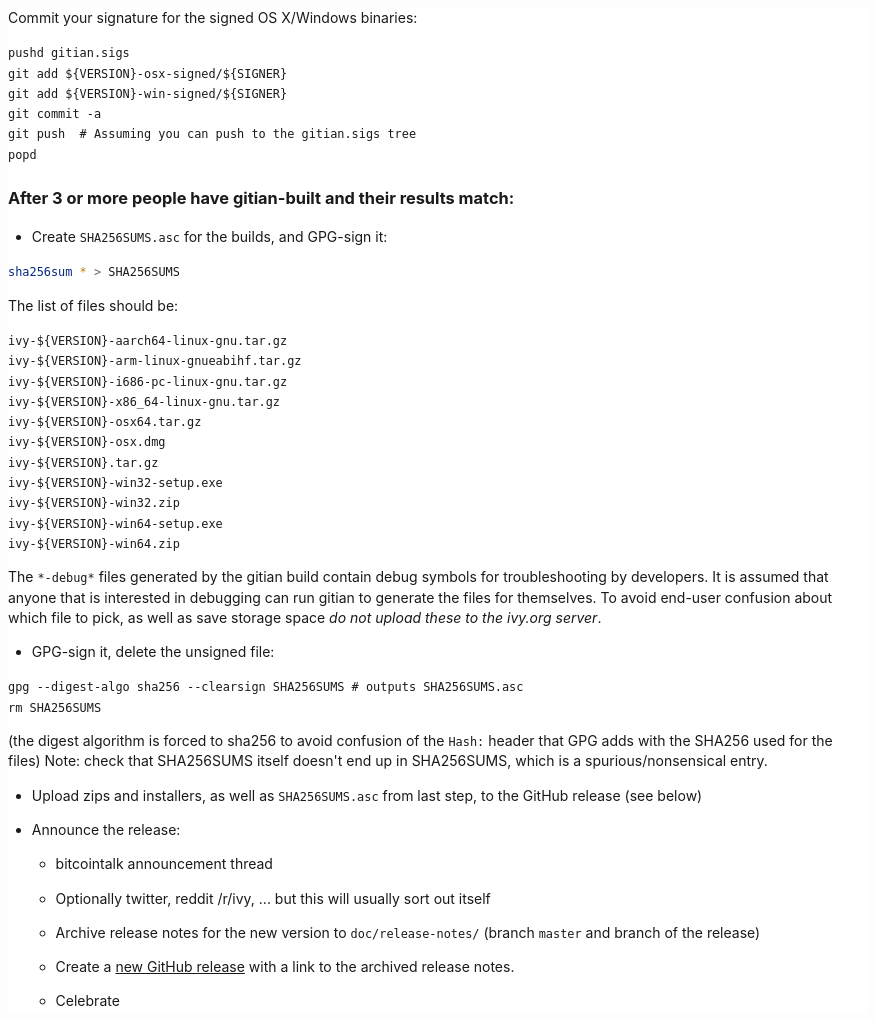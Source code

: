 Commit your signature for the signed OS X/Windows binaries:

    pushd gitian.sigs
    git add ${VERSION}-osx-signed/${SIGNER}
    git add ${VERSION}-win-signed/${SIGNER}
    git commit -a
    git push  # Assuming you can push to the gitian.sigs tree
    popd

### After 3 or more people have gitian-built and their results match:

- Create `SHA256SUMS.asc` for the builds, and GPG-sign it:

```bash
sha256sum * > SHA256SUMS
```

The list of files should be:
```
ivy-${VERSION}-aarch64-linux-gnu.tar.gz
ivy-${VERSION}-arm-linux-gnueabihf.tar.gz
ivy-${VERSION}-i686-pc-linux-gnu.tar.gz
ivy-${VERSION}-x86_64-linux-gnu.tar.gz
ivy-${VERSION}-osx64.tar.gz
ivy-${VERSION}-osx.dmg
ivy-${VERSION}.tar.gz
ivy-${VERSION}-win32-setup.exe
ivy-${VERSION}-win32.zip
ivy-${VERSION}-win64-setup.exe
ivy-${VERSION}-win64.zip
```
The `*-debug*` files generated by the gitian build contain debug symbols
for troubleshooting by developers. It is assumed that anyone that is interested
in debugging can run gitian to generate the files for themselves. To avoid
end-user confusion about which file to pick, as well as save storage
space *do not upload these to the ivy.org server*.

- GPG-sign it, delete the unsigned file:
```
gpg --digest-algo sha256 --clearsign SHA256SUMS # outputs SHA256SUMS.asc
rm SHA256SUMS
```
(the digest algorithm is forced to sha256 to avoid confusion of the `Hash:` header that GPG adds with the SHA256 used for the files)
Note: check that SHA256SUMS itself doesn't end up in SHA256SUMS, which is a spurious/nonsensical entry.

- Upload zips and installers, as well as `SHA256SUMS.asc` from last step, to the GitHub release (see below)

- Announce the release:

  - bitcointalk announcement thread

  - Optionally twitter, reddit /r/ivy, ... but this will usually sort out itself

  - Archive release notes for the new version to `doc/release-notes/` (branch `master` and branch of the release)

  - Create a [new GitHub release](https://github.com/IVY-Project/IVY/releases/new) with a link to the archived release notes.

  - Celebrate
